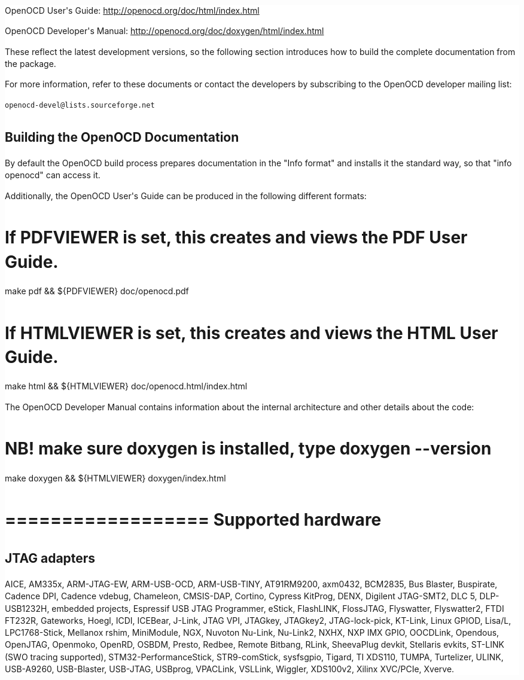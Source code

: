   OpenOCD User's Guide:
    http://openocd.org/doc/html/index.html

  OpenOCD Developer's Manual:
    http://openocd.org/doc/doxygen/html/index.html

These reflect the latest development versions, so the following section
introduces how to build the complete documentation from the package.

For more information, refer to these documents or contact the developers
by subscribing to the OpenOCD developer mailing list:

	openocd-devel@lists.sourceforge.net

Building the OpenOCD Documentation
----------------------------------

By default the OpenOCD build process prepares documentation in the
"Info format" and installs it the standard way, so that "info openocd"
can access it.

Additionally, the OpenOCD User's Guide can be produced in the
following different formats:

  # If PDFVIEWER is set, this creates and views the PDF User Guide.
  make pdf && ${PDFVIEWER} doc/openocd.pdf

  # If HTMLVIEWER is set, this creates and views the HTML User Guide.
  make html && ${HTMLVIEWER} doc/openocd.html/index.html

The OpenOCD Developer Manual contains information about the internal
architecture and other details about the code:

  # NB! make sure doxygen is installed, type doxygen --version
  make doxygen && ${HTMLVIEWER} doxygen/index.html


==================
Supported hardware
==================

JTAG adapters
-------------

AICE, AM335x, ARM-JTAG-EW, ARM-USB-OCD, ARM-USB-TINY, AT91RM9200, axm0432, BCM2835,
Bus Blaster, Buspirate, Cadence DPI, Cadence vdebug, Chameleon, CMSIS-DAP,
Cortino, Cypress KitProg, DENX, Digilent JTAG-SMT2, DLC 5, DLP-USB1232H,
embedded projects, Espressif USB JTAG Programmer,
eStick, FlashLINK, FlossJTAG, Flyswatter, Flyswatter2,
FTDI FT232R, Gateworks, Hoegl, ICDI, ICEBear, J-Link, JTAG VPI, JTAGkey,
JTAGkey2, JTAG-lock-pick, KT-Link, Linux GPIOD, Lisa/L, LPC1768-Stick,
Mellanox rshim, MiniModule, NGX, Nuvoton Nu-Link, Nu-Link2, NXHX, NXP IMX GPIO,
OOCDLink, Opendous, OpenJTAG, Openmoko, OpenRD, OSBDM, Presto, Redbee,
Remote Bitbang, RLink, SheevaPlug devkit, Stellaris evkits,
ST-LINK (SWO tracing supported), STM32-PerformanceStick, STR9-comStick,
sysfsgpio, Tigard, TI XDS110, TUMPA, Turtelizer, ULINK, USB-A9260, USB-Blaster,
USB-JTAG, USBprog, VPACLink, VSLLink, Wiggler, XDS100v2, Xilinx XVC/PCIe,
Xverve.
